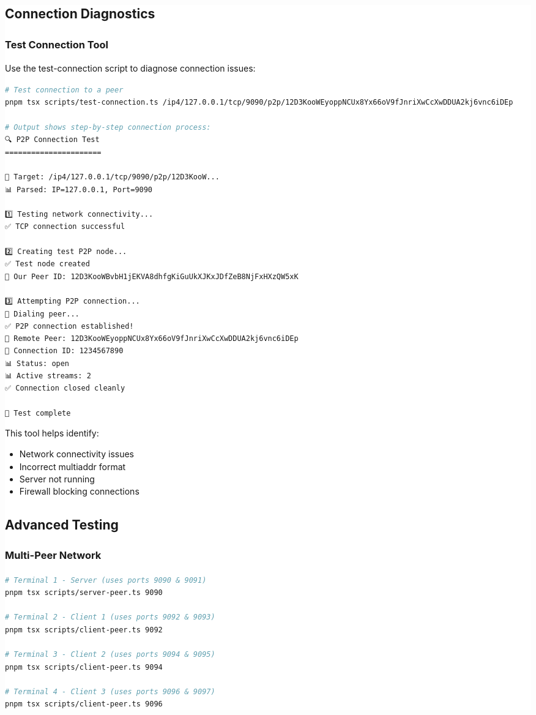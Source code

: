 ## Connection Diagnostics

### Test Connection Tool

Use the test-connection script to diagnose connection issues:

```bash
# Test connection to a peer
pnpm tsx scripts/test-connection.ts /ip4/127.0.0.1/tcp/9090/p2p/12D3KooWEyoppNCUx8Yx66oV9fJnriXwCcXwDDUA2kj6vnc6iDEp

# Output shows step-by-step connection process:
🔍 P2P Connection Test
======================

📍 Target: /ip4/127.0.0.1/tcp/9090/p2p/12D3KooW...
📊 Parsed: IP=127.0.0.1, Port=9090

1️⃣ Testing network connectivity...
✅ TCP connection successful

2️⃣ Creating test P2P node...
✅ Test node created
📍 Our Peer ID: 12D3KooWBvbH1jEKVA8dhfgKiGuUkXJKxJDfZeB8NjFxHXzQW5xK

3️⃣ Attempting P2P connection...
🔄 Dialing peer...
✅ P2P connection established!
📡 Remote Peer: 12D3KooWEyoppNCUx8Yx66oV9fJnriXwCcXwDDUA2kj6vnc6iDEp
🔗 Connection ID: 1234567890
📊 Status: open
📊 Active streams: 2
✅ Connection closed cleanly

🏁 Test complete
```

This tool helps identify:
- Network connectivity issues
- Incorrect multiaddr format
- Server not running
- Firewall blocking connections

## Advanced Testing

### Multi-Peer Network
```bash
# Terminal 1 - Server (uses ports 9090 & 9091)
pnpm tsx scripts/server-peer.ts 9090

# Terminal 2 - Client 1 (uses ports 9092 & 9093)
pnpm tsx scripts/client-peer.ts 9092

# Terminal 3 - Client 2 (uses ports 9094 & 9095)
pnpm tsx scripts/client-peer.ts 9094

# Terminal 4 - Client 3 (uses ports 9096 & 9097)
pnpm tsx scripts/client-peer.ts 9096
```
